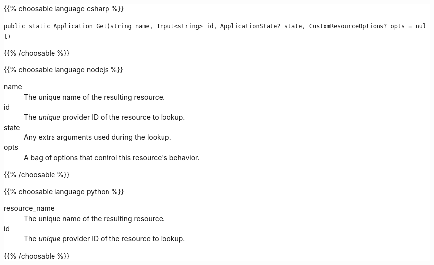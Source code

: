 {{% choosable language csharp %}}
<div class="highlight"><pre class="chroma"><code class="language-csharp" data-lang="csharp"><span class="k">public static </span><span class="nx">Application</span><span class="nf"> Get</span><span class="p">(</span><span class="nx">string</span><span class="p"> </span><span class="nx">name<span class="p">,</span> <span class="nx"><a href="/docs/reference/pkg/dotnet/Pulumi/Pulumi.Input-1.html">Input&lt;string&gt;</a></span><span class="p"> </span><span class="nx">id<span class="p">,</span> <span class="nx">ApplicationState</span><span class="p">? </span><span class="nx">state<span class="p">,</span> <span class="nx"><a href="/docs/reference/pkg/dotnet/Pulumi/Pulumi.CustomResourceOptions.html">CustomResourceOptions</a></span><span class="p">? </span><span class="nx">opts = null<span class="p">)</span></code></pre></div>
{{% /choosable %}}

{{% choosable language nodejs %}}

<dl class="resources-properties">
    <dt class="property-required" title="Required">
        <span>name</span>
        <span class="property-indicator"></span>
    </dt>
    <dd>The unique name of the resulting resource.</dd>
    <dt class="property-required" title="Required">
        <span>id</span>
        <span class="property-indicator"></span>
    </dt>
    <dd>The <em>unique</em> provider ID of the resource to lookup.</dd>
    <dt class="property-optional" title="Optional">
        <span>state</span>
        <span class="property-indicator"></span>
    </dt>
    <dd>Any extra arguments used during the lookup.</dd>
    <dt class="property-optional" title="Optional">
        <span>opts</span>
        <span class="property-indicator"></span>
    </dt>
    <dd>A bag of options that control this resource's behavior.</dd>
</dl>

{{% /choosable %}}

{{% choosable language python %}}
<dl class="resources-properties">
    <dt class="property-required" title="Required">
        <span>resource_name</span>
        <span class="property-indicator"></span>
    </dt>
    <dd>The unique name of the resulting resource.</dd>
    <dt class="property-required" title="Optional">
        <span>id</span>
        <span class="property-indicator"></span>
    </dt>
    <dd>The <em>unique</em> provider ID of the resource to lookup.</dd>
</dl>
{{% /choosable %}}
